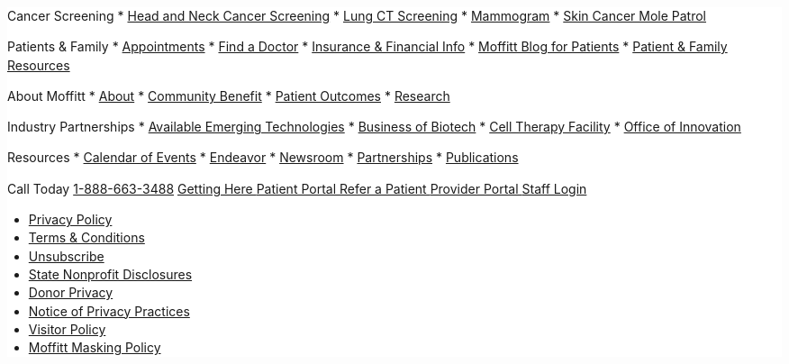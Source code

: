 
Cancer Screening
    * [Head and Neck Cancer Screening](https://www.moffitt.org/diagnostic-services/cancer-screenings/head-and-neck-cancer-screening/)
    * [Lung CT Screening](https://www.moffitt.org/cancers/lung-cancer/lung-cancer-screening-and-surveillance-program/)
    * [Mammogram](https://www.moffitt.org/cancers/breast-cancer/diagnosis/screening/mammogram/)
    * [Skin Cancer Mole Patrol](https://www.moffitt.org/diagnostic-services/cancer-screenings/mole-patrol/)


Patients & Family
    * [Appointments](https://www.moffitt.org/eforms/patientregistrationform/)
    * [Find a Doctor](https://www.moffitt.org/find-a-doctor/)
    * [Insurance & Financial Info](https://www.moffitt.org/patient-family/insurance-financial-information/)
    * [Moffitt Blog for Patients](https://www.moffitt.org/taking-care-of-your-health/)
    * [Patient & Family Resources](https://www.moffitt.org/patient-family/)


About Moffitt
    * [About](https://www.moffitt.org/about-moffitt/)
    * [Community Benefit](https://www.moffitt.org/publications/community-benefit/)
    * [Patient Outcomes](https://www.moffitt.org/about-moffitt/outcomes/)
    * [Research](https://www.moffitt.org/research-science/)


Industry Partnerships
    * [Available Emerging Technologies](https://www.moffitt.org/research-science/academic-and-industry-partnerships/office-of-innovation/available-technologies/)
    * [Business of Biotech](https://www.moffitt.org/research-science/academic-and-industry-partnerships/office-of-innovation/business-of-biotech/)
    * [Cell Therapy Facility](https://www.moffitt.org/research-science/academic-and-industry-partnerships/office-of-innovation/cell-therapy-gene-engineering/)
    * [Office of Innovation](https://www.moffitt.org/research-science/academic-and-industry-partnerships/office-of-innovation/)


Resources
    * [Calendar of Events](https://www.moffitt.org/calendar/)
    * [Endeavor](https://www.moffitt.org/endeavor/)
    * [Newsroom](https://www.moffitt.org/newsroom/)
    * [Partnerships](https://www.moffitt.org/about-moffitt/strategic-alliances-and-partnerships/)
    * [Publications](https://www.moffitt.org/publications/)


Call Today
[1-888-663-3488](tel:1-888-663-3488 "Call Today")
[ ](https://www.facebook.com/MoffittCancerCenter "Facebook") [ ](https://twitter.com/MoffittNews "Twitter") [ ](https://www.instagram.com/moffittcancercenter/ "Instagram") [ ](https://www.youtube.com/user/MoffittNews "YouTube")
[ Getting Here ](https://www.moffitt.org/locations-directions/) [ Patient Portal ](https://my.moffitt.org/?source=footer&_ga=2.263078223.2128654650.1660063894-1522311918.1659049215) [ Refer a Patient ](https://www.moffitt.org/eforms/referapatient/) [ Provider Portal ](https://rpp.moffitt.org/) [ Staff Login ](https://hlmconnect.moffitt.org/dana-na/auth/url_default/welcome.cgi?source=footer&_ga=2.192849257.2128654650.1660063894-1522311918.1659049215)
  * [Privacy Policy](https://www.moffitt.org/legal-statements-and-policies/privacy-policy/)
  * [Terms & Conditions](https://www.moffitt.org/terms-conditions/ "Terms & Condition")
  * [Unsubscribe](https://www.moffitt.org/eforms/unsubscribe/ "Unsubscribe")
  * [State Nonprofit Disclosures](https://www.moffitt.org/globalassets/pdfs/footer/state-registration-for-web.pdf "State Nonprofit Disclosures")
  * [Donor Privacy](https://www.moffitt.org/give/donor-privacy/ "Donor Privacy")
  * [Notice of Privacy Practices](https://www.moffitt.org/legal-statements-and-policies/notice-of-privacy-practices/ "Notice of Privacy Practices")
  * [Visitor Policy](https://www.moffitt.org/globalassets/pdfs/patient--family/preparing-for-your-appointment/visitation-and-family-presence-policy.pdf "Visitor Policy")
  * [Moffitt Masking Policy](https://www.moffitt.org/globalassets/pdfs/footer/ic-085-moffitt-masking-policy.pdf)